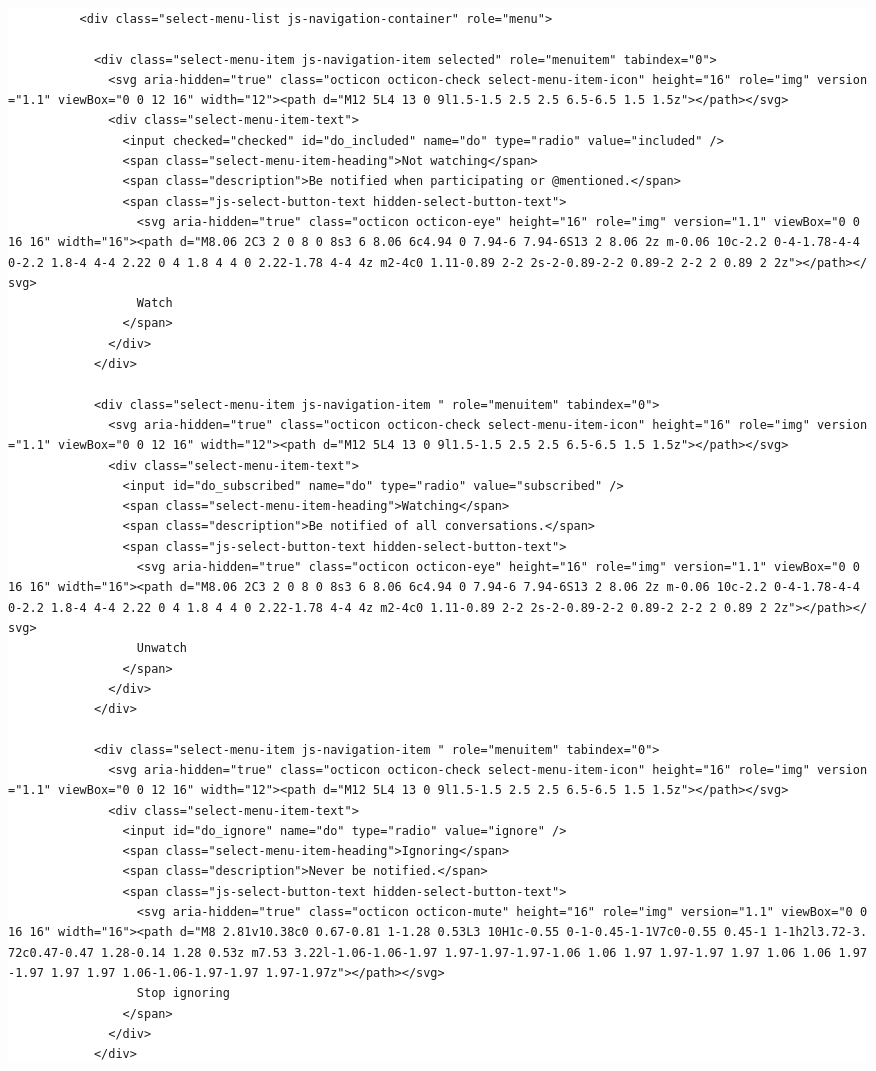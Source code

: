               <div class="select-menu-list js-navigation-container" role="menu">

                <div class="select-menu-item js-navigation-item selected" role="menuitem" tabindex="0">
                  <svg aria-hidden="true" class="octicon octicon-check select-menu-item-icon" height="16" role="img" version="1.1" viewBox="0 0 12 16" width="12"><path d="M12 5L4 13 0 9l1.5-1.5 2.5 2.5 6.5-6.5 1.5 1.5z"></path></svg>
                  <div class="select-menu-item-text">
                    <input checked="checked" id="do_included" name="do" type="radio" value="included" />
                    <span class="select-menu-item-heading">Not watching</span>
                    <span class="description">Be notified when participating or @mentioned.</span>
                    <span class="js-select-button-text hidden-select-button-text">
                      <svg aria-hidden="true" class="octicon octicon-eye" height="16" role="img" version="1.1" viewBox="0 0 16 16" width="16"><path d="M8.06 2C3 2 0 8 0 8s3 6 8.06 6c4.94 0 7.94-6 7.94-6S13 2 8.06 2z m-0.06 10c-2.2 0-4-1.78-4-4 0-2.2 1.8-4 4-4 2.22 0 4 1.8 4 4 0 2.22-1.78 4-4 4z m2-4c0 1.11-0.89 2-2 2s-2-0.89-2-2 0.89-2 2-2 2 0.89 2 2z"></path></svg>
                      Watch
                    </span>
                  </div>
                </div>

                <div class="select-menu-item js-navigation-item " role="menuitem" tabindex="0">
                  <svg aria-hidden="true" class="octicon octicon-check select-menu-item-icon" height="16" role="img" version="1.1" viewBox="0 0 12 16" width="12"><path d="M12 5L4 13 0 9l1.5-1.5 2.5 2.5 6.5-6.5 1.5 1.5z"></path></svg>
                  <div class="select-menu-item-text">
                    <input id="do_subscribed" name="do" type="radio" value="subscribed" />
                    <span class="select-menu-item-heading">Watching</span>
                    <span class="description">Be notified of all conversations.</span>
                    <span class="js-select-button-text hidden-select-button-text">
                      <svg aria-hidden="true" class="octicon octicon-eye" height="16" role="img" version="1.1" viewBox="0 0 16 16" width="16"><path d="M8.06 2C3 2 0 8 0 8s3 6 8.06 6c4.94 0 7.94-6 7.94-6S13 2 8.06 2z m-0.06 10c-2.2 0-4-1.78-4-4 0-2.2 1.8-4 4-4 2.22 0 4 1.8 4 4 0 2.22-1.78 4-4 4z m2-4c0 1.11-0.89 2-2 2s-2-0.89-2-2 0.89-2 2-2 2 0.89 2 2z"></path></svg>
                      Unwatch
                    </span>
                  </div>
                </div>

                <div class="select-menu-item js-navigation-item " role="menuitem" tabindex="0">
                  <svg aria-hidden="true" class="octicon octicon-check select-menu-item-icon" height="16" role="img" version="1.1" viewBox="0 0 12 16" width="12"><path d="M12 5L4 13 0 9l1.5-1.5 2.5 2.5 6.5-6.5 1.5 1.5z"></path></svg>
                  <div class="select-menu-item-text">
                    <input id="do_ignore" name="do" type="radio" value="ignore" />
                    <span class="select-menu-item-heading">Ignoring</span>
                    <span class="description">Never be notified.</span>
                    <span class="js-select-button-text hidden-select-button-text">
                      <svg aria-hidden="true" class="octicon octicon-mute" height="16" role="img" version="1.1" viewBox="0 0 16 16" width="16"><path d="M8 2.81v10.38c0 0.67-0.81 1-1.28 0.53L3 10H1c-0.55 0-1-0.45-1-1V7c0-0.55 0.45-1 1-1h2l3.72-3.72c0.47-0.47 1.28-0.14 1.28 0.53z m7.53 3.22l-1.06-1.06-1.97 1.97-1.97-1.97-1.06 1.06 1.97 1.97-1.97 1.97 1.06 1.06 1.97-1.97 1.97 1.97 1.06-1.06-1.97-1.97 1.97-1.97z"></path></svg>
                      Stop ignoring
                    </span>
                  </div>
                </div>
